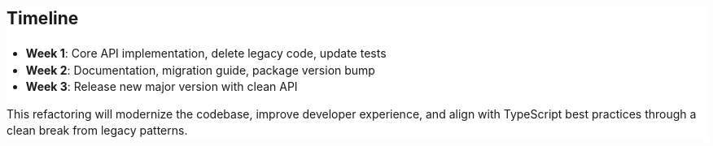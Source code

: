 ## Timeline

- **Week 1**: Core API implementation, delete legacy code, update tests
- **Week 2**: Documentation, migration guide, package version bump
- **Week 3**: Release new major version with clean API

This refactoring will modernize the codebase, improve developer experience, and align with TypeScript best practices through a clean break from legacy patterns.